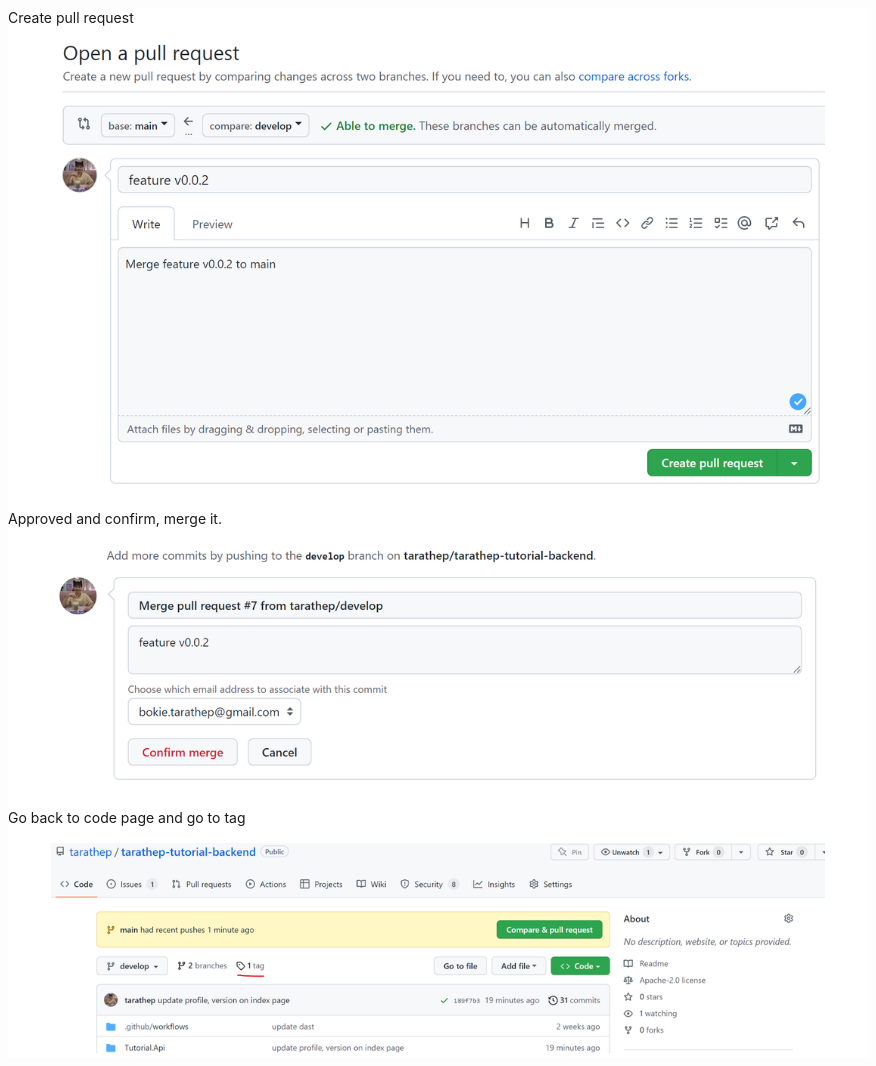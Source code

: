 
Create pull request

<div align="center"><img src="../img/image-20230222-101355.png" width="90%"></div>

Approved and confirm, merge it.

<div align="center"><img src="../img/image-20230222-101437.png" width="90%"></div>

Go back to code page and go to tag

<div align="center"><img src="../img/image-20230222-101548.png" width="90%"></div>
